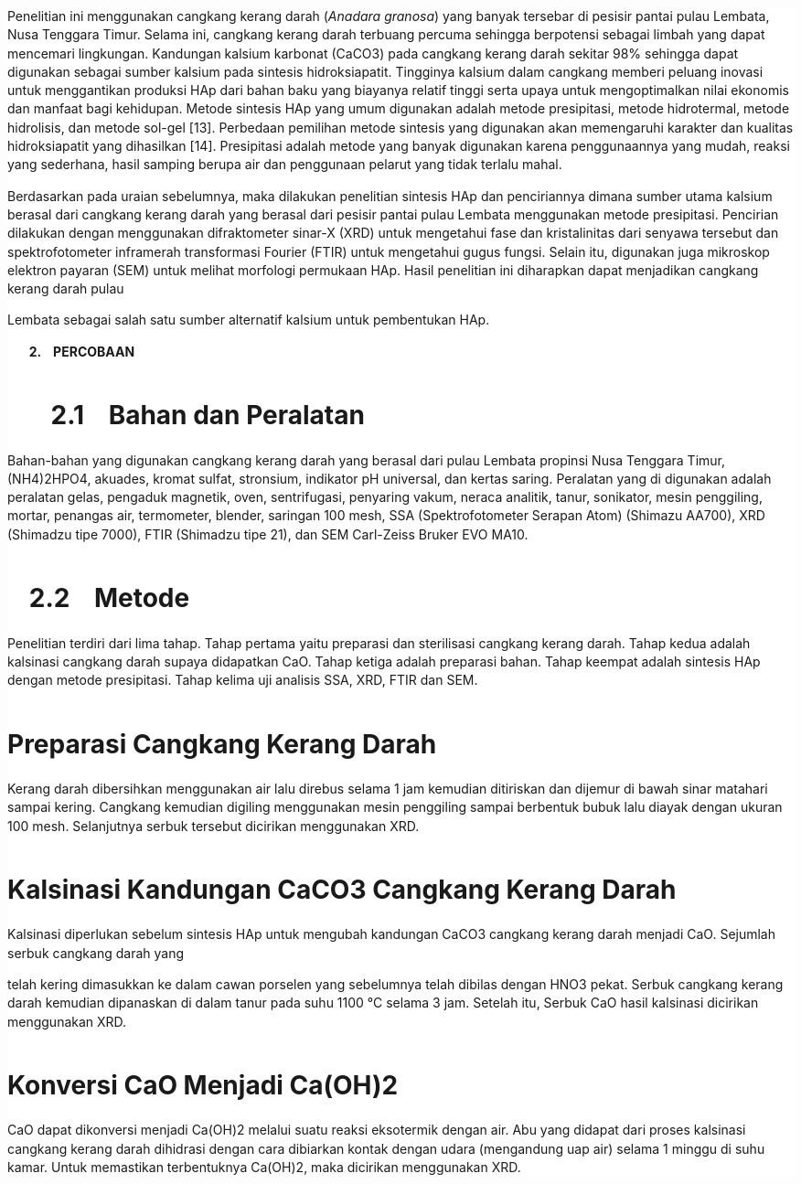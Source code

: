 <p><span class="font5">Penelitian ini menggunakan cangkang kerang darah (</span><span class="font5" style="font-style:italic;">Anadara granosa</span><span class="font5">) yang banyak tersebar di pesisir pantai pulau Lembata, Nusa Tenggara Timur. Selama ini, cangkang kerang darah terbuang percuma sehingga berpotensi sebagai limbah yang dapat mencemari lingkungan. Kandungan kalsium karbonat (CaCO</span><span class="font2">3</span><span class="font5">) pada cangkang kerang darah sekitar 98% sehingga dapat digunakan sebagai sumber kalsium pada sintesis hidroksiapatit. Tingginya kalsium dalam cangkang memberi peluang inovasi untuk menggantikan produksi HAp dari bahan baku yang biayanya relatif tinggi serta upaya untuk mengoptimalkan nilai ekonomis dan manfaat bagi kehidupan. Metode sintesis HAp yang umum digunakan adalah metode presipitasi, metode hidrotermal, metode hidrolisis, dan metode sol-gel [13]. Perbedaan pemilihan metode sintesis yang digunakan akan memengaruhi karakter dan kualitas hidroksiapatit yang dihasilkan [14]. Presipitasi adalah metode yang banyak digunakan karena penggunaannya yang mudah, reaksi yang sederhana, hasil samping berupa air dan penggunaan pelarut yang tidak terlalu mahal.</span></p>
<p><span class="font5">Berdasarkan pada uraian sebelumnya, maka dilakukan penelitian sintesis HAp dan penciriannya dimana sumber utama kalsium berasal dari cangkang kerang darah yang berasal dari pesisir pantai pulau Lembata menggunakan metode presipitasi. Pencirian dilakukan dengan menggunakan difraktometer sinar-X (XRD) untuk mengetahui fase dan kristalinitas dari senyawa tersebut dan spektrofotometer inframerah transformasi Fourier (FTIR) untuk mengetahui gugus fungsi. Selain itu, digunakan juga mikroskop elektron payaran (SEM) untuk melihat morfologi permukaan HAp. Hasil penelitian ini diharapkan dapat menjadikan cangkang kerang darah pulau</span></p>
<p><span class="font5">Lembata sebagai salah satu sumber alternatif kalsium untuk pembentukan HAp.</span></p>
<ul style="list-style:none;"><li>
<p><span class="font5" style="font-weight:bold;">2. &nbsp;&nbsp;&nbsp;PERCOBAAN</span></p>
<ul style="list-style:none;">
<li>
<h1><a name="bookmark2"></a><span class="font5" style="font-weight:bold;"><a name="bookmark3"></a>2.1 &nbsp;&nbsp;&nbsp;Bahan dan Peralatan</span></h1></li></ul></li></ul>
<p><span class="font5">Bahan-bahan yang digunakan cangkang kerang darah yang berasal dari pulau Lembata propinsi Nusa Tenggara Timur, (NH</span><span class="font2">4</span><span class="font5">)</span><span class="font2">2</span><span class="font5">HPO</span><span class="font2">4</span><span class="font5">, akuades, kromat sulfat, stronsium, indikator pH universal, dan kertas saring. Peralatan yang di digunakan adalah peralatan gelas, pengaduk magnetik, oven, sentrifugasi, penyaring vakum, neraca analitik, tanur, sonikator, mesin penggiling, mortar, penangas air, termometer, blender, saringan 100 mesh, SSA (Spektrofotometer Serapan Atom) (Shimazu AA700), XRD (Shimadzu tipe 7000), FTIR (Shimadzu tipe 21), dan SEM Carl-Zeiss Bruker EVO MA10.</span></p>
<ul style="list-style:none;"><li>
<h1><a name="bookmark4"></a><span class="font5" style="font-weight:bold;"><a name="bookmark5"></a>2.2 &nbsp;&nbsp;&nbsp;Metode</span></h1></li></ul>
<p><span class="font5">Penelitian terdiri dari lima tahap. Tahap pertama yaitu preparasi dan sterilisasi cangkang kerang darah. Tahap kedua adalah kalsinasi cangkang darah supaya didapatkan CaO. Tahap ketiga adalah preparasi bahan. Tahap keempat adalah sintesis HAp dengan metode presipitasi. Tahap kelima uji analisis SSA, XRD, FTIR dan SEM.</span></p>
<h1><a name="bookmark6"></a><span class="font5" style="font-weight:bold;"><a name="bookmark7"></a>Preparasi Cangkang Kerang Darah</span></h1>
<p><span class="font5">Kerang darah dibersihkan menggunakan air lalu direbus selama 1 jam kemudian ditiriskan dan dijemur di bawah sinar matahari sampai kering. Cangkang kemudian digiling menggunakan mesin penggiling sampai berbentuk bubuk lalu diayak dengan ukuran 100 mesh. Selanjutnya serbuk tersebut dicirikan menggunakan XRD.</span></p>
<h1><a name="bookmark8"></a><span class="font5" style="font-weight:bold;"><a name="bookmark9"></a>Kalsinasi Kandungan CaCO3 Cangkang Kerang Darah</span></h1>
<p><span class="font5">Kalsinasi diperlukan sebelum sintesis HAp untuk mengubah kandungan CaCO3 cangkang kerang darah menjadi CaO. Sejumlah serbuk cangkang darah yang</span></p>
<p><span class="font5">telah kering dimasukkan ke dalam cawan porselen yang sebelumnya telah dibilas dengan HNO</span><span class="font2">3 </span><span class="font5">pekat. Serbuk cangkang kerang darah kemudian dipanaskan di dalam tanur pada suhu 1100 °C selama 3 jam. Setelah itu, Serbuk CaO hasil kalsinasi dicirikan menggunakan XRD.</span></p>
<h1><a name="bookmark10"></a><span class="font5" style="font-weight:bold;"><a name="bookmark11"></a>Konversi CaO Menjadi Ca(OH)2</span></h1>
<p><span class="font5">CaO dapat dikonversi menjadi Ca(OH)2 melalui suatu reaksi eksotermik dengan air. Abu yang didapat dari proses kalsinasi cangkang kerang darah dihidrasi dengan cara dibiarkan kontak dengan udara (mengandung uap air) selama 1 minggu di suhu kamar. Untuk memastikan terbentuknya Ca(OH)</span><span class="font2">2</span><span class="font5">, maka dicirikan menggunakan XRD.</span></p>